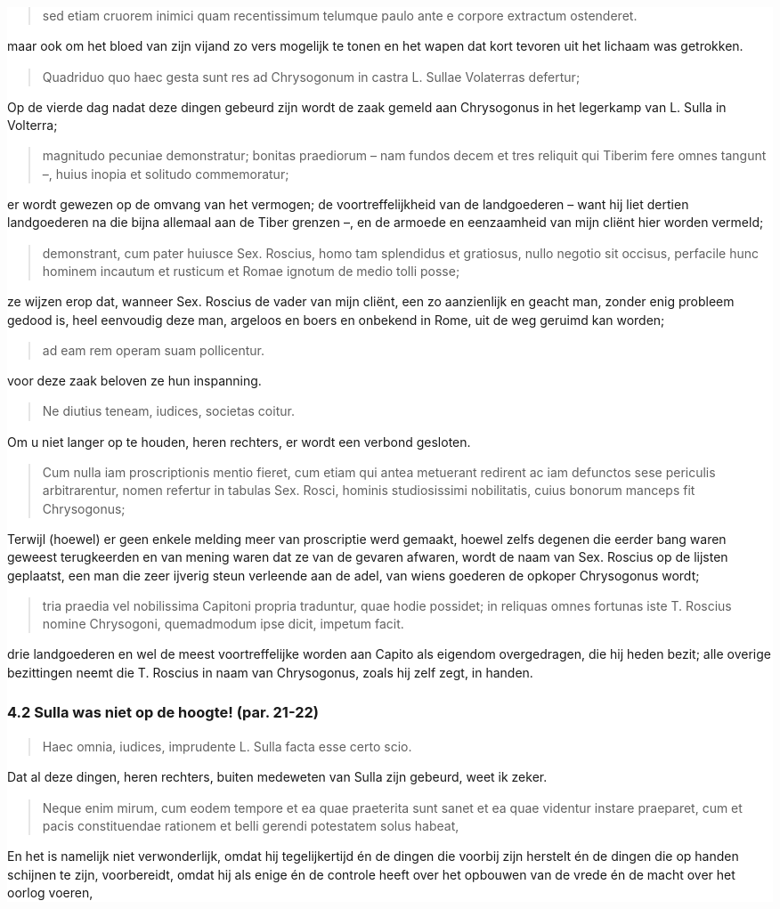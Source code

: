 > sed etiam cruorem inimici quam recentissimum telumque paulo ante e corpore extractum ostenderet.

maar ook om het bloed van zijn vijand zo vers mogelijk te tonen en het wapen dat kort tevoren uit het lichaam was getrokken.

> Quadriduo quo haec gesta sunt res ad Chrysogonum in castra L. Sullae Volaterras defertur;

Op de vierde dag nadat deze dingen gebeurd zijn wordt de zaak gemeld aan Chrysogonus in het legerkamp van L. Sulla in Volterra;

> magnitudo pecuniae demonstratur; bonitas praediorum – nam fundos decem et tres reliquit qui Tiberim fere omnes tangunt –, huius inopia et solitudo commemoratur;

er wordt gewezen op de omvang van het vermogen; de voortreffelijkheid van de landgoederen – want hij liet dertien landgoederen na die bijna allemaal aan de Tiber grenzen –, en de armoede en eenzaamheid van mijn cliënt hier worden vermeld;

> demonstrant, cum pater huiusce Sex. Roscius, homo tam splendidus et gratiosus, nullo negotio sit occisus, perfacile hunc hominem incautum et rusticum et Romae ignotum de medio tolli posse;

ze wijzen erop dat, wanneer Sex. Roscius de vader van mijn cliënt, een zo aanzienlijk en geacht man, zonder enig probleem gedood is, heel eenvoudig deze man, argeloos en boers en onbekend in Rome, uit de weg geruimd kan worden; 

> ad eam rem operam suam pollicentur.

voor deze zaak beloven ze hun inspanning.

> Ne diutius teneam, iudices, societas coitur.

Om u niet langer op te houden, heren rechters, er wordt een verbond gesloten.

> Cum nulla iam proscriptionis mentio fieret, cum etiam qui antea metuerant redirent ac iam defunctos sese periculis arbitrarentur, nomen refertur in tabulas Sex. Rosci, hominis studiosissimi nobilitatis, cuius bonorum manceps fit Chrysogonus;

Terwijl (hoewel) er geen enkele melding meer van proscriptie werd gemaakt, hoewel zelfs degenen die eerder bang waren geweest terugkeerden en van mening waren dat ze van de gevaren afwaren, wordt de naam van Sex. Roscius op de lijsten geplaatst, een man die zeer ijverig steun verleende aan de adel, van wiens goederen de opkoper Chrysogonus wordt;

> tria praedia vel nobilissima Capitoni propria traduntur, quae hodie possidet; in reliquas omnes fortunas iste T. Roscius nomine Chrysogoni, quemadmodum ipse dicit, impetum facit.

drie landgoederen en wel de meest voortreffelijke worden aan Capito als eigendom overgedragen, die hij heden bezit; alle overige bezittingen neemt die T. Roscius in naam van Chrysogonus, zoals hij zelf zegt, in handen.

### 4.2 Sulla was niet op de hoogte! (par. 21-22)
> Haec omnia, iudices, imprudente L. Sulla facta esse certo scio.

Dat al deze dingen, heren rechters, buiten medeweten van Sulla zijn gebeurd, weet ik zeker.

> Neque enim mirum, cum eodem tempore et ea quae praeterita sunt sanet et ea quae videntur instare praeparet, cum et pacis constituendae rationem et belli gerendi potestatem solus habeat,

En het is namelijk niet verwonderlijk, omdat hij tegelijkertijd én de dingen die voorbij zijn herstelt én de dingen die op handen schijnen te zijn, voorbereidt, omdat hij als enige én de controle heeft over het opbouwen van de vrede én de macht over het oorlog voeren, 
